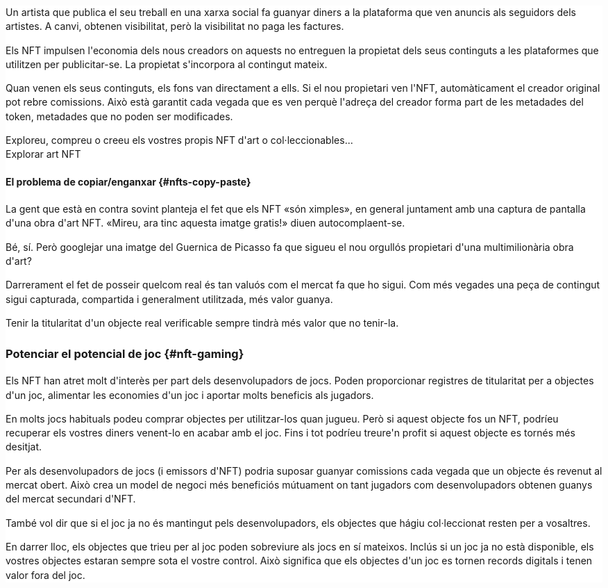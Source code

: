 Un artista que publica el seu treball en una xarxa social fa guanyar diners a la plataforma que ven anuncis als seguidors dels artistes. A canvi, obtenen visibilitat, però la visibilitat no paga les factures.

Els NFT impulsen l'economia dels nous creadors on aquests no entreguen la propietat dels seus continguts a les plataformes que utilitzen per publicitar-se. La propietat s'incorpora al contingut mateix.

Quan venen els seus continguts, els fons van directament a ells. Si el nou propietari ven l'NFT, automàticament el creador original pot rebre comissions. Això està garantit cada vegada que es ven perquè l'adreça del creador forma part de les metadades del token, metadades que no poden ser modificades.

<InfoBanner shouldSpaceBetween emoji=":eyes:">
  <div>Exploreu, compreu o creeu els vostres propis NFT d'art o col·leccionables...</div>
  <ButtonLink to="/dapps/?category=collectibles">
    Explorar art NFT
  </ButtonLink>
</InfoBanner>

#### El problema de copiar/enganxar {#nfts-copy-paste}

La gent que està en contra sovint planteja el fet que els NFT «són ximples», en general juntament amb una captura de pantalla d'una obra d'art NFT. «Mireu, ara tinc aquesta imatge gratis!» diuen autocomplaent-se.

Bé, sí. Però googlejar una imatge del Guernica de Picasso fa que sigueu el nou orgullós propietari d'una multimilionària obra d'art?

Darrerament el fet de posseir quelcom real és tan valuós com el mercat fa que ho sigui. Com més vegades una peça de contingut sigui capturada, compartida i generalment utilitzada, més valor guanya.

Tenir la titularitat d'un objecte real verificable sempre tindrà més valor que no tenir-la.

<Divider />

### Potenciar el potencial de joc {#nft-gaming}

Els NFT han atret molt d'interès per part dels desenvolupadors de jocs. Poden proporcionar registres de titularitat per a objectes d'un joc, alimentar les economies d'un joc i aportar molts beneficis als jugadors.

En molts jocs habituals podeu comprar objectes per utilitzar-los quan jugueu. Però si aquest objecte fos un NFT, podríeu recuperar els vostres diners venent-lo en acabar amb el joc. Fins i tot podríeu treure'n profit si aquest objecte es tornés més desitjat.

Per als desenvolupadors de jocs (i emissors d'NFT) podria suposar guanyar comissions cada vegada que un objecte és revenut al mercat obert. Això crea un model de negoci més beneficiós mútuament on tant jugadors com desenvolupadors obtenen guanys del mercat secundari d'NFT.

També vol dir que si el joc ja no és mantingut pels desenvolupadors, els objectes que hágiu col·leccionat resten per a vosaltres.

En darrer lloc, els objectes que trieu per al joc poden sobreviure als jocs en sí mateixos. Inclús si un joc ja no està disponible, els vostres objectes estaran sempre sota el vostre control. Això significa que els objectes d'un joc es tornen records digitals i tenen valor fora del joc.
